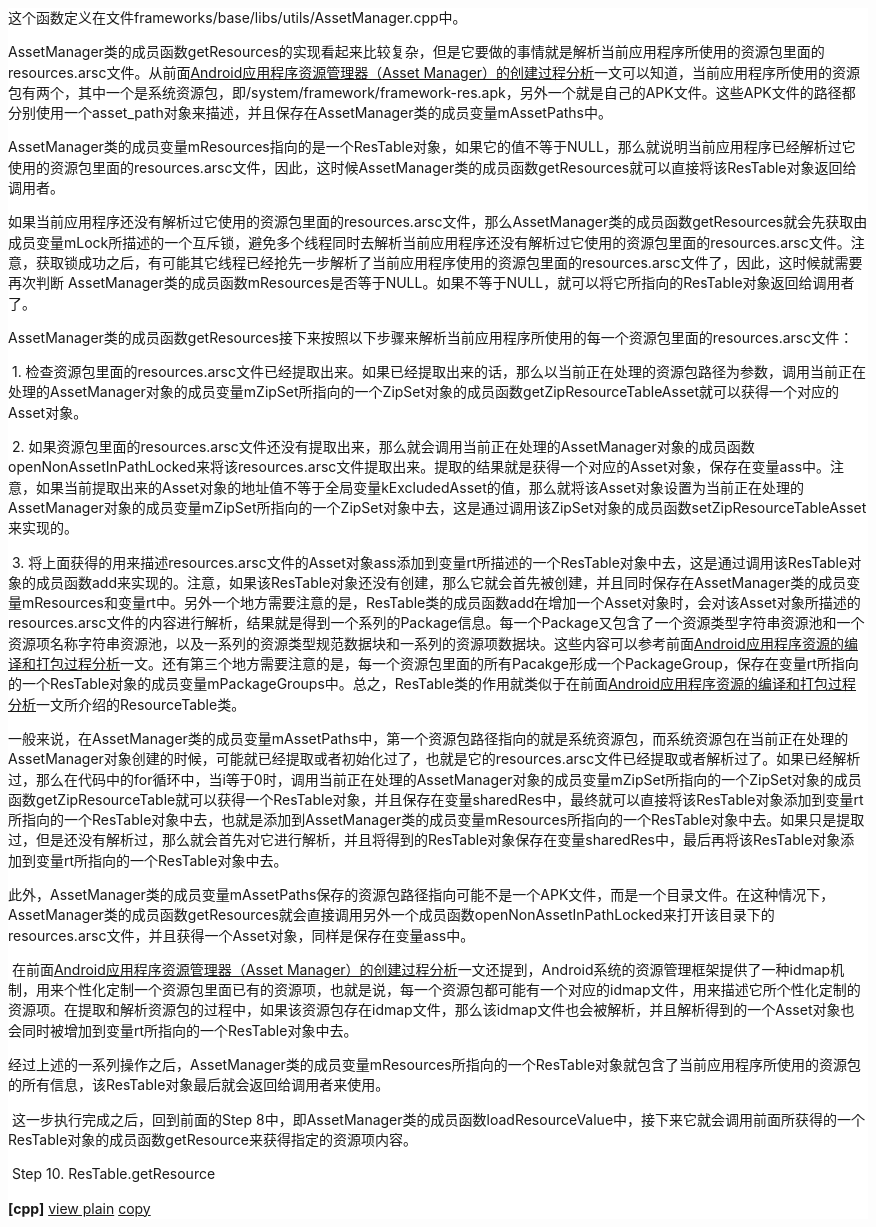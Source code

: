 ​        这个函数定义在文件frameworks/base/libs/utils/AssetManager.cpp中。

​        AssetManager类的成员函数getResources的实现看起来比较复杂，但是它要做的事情就是解析当前应用程序所使用的资源包里面的resources.arsc文件。从前面[Android应用程序资源管理器（Asset Manager）的创建过程分析](http://blog.csdn.net/luoshengyang/article/details/8791064)一文可以知道，当前应用程序所使用的资源包有两个，其中一个是系统资源包，即/system/framework/framework-res.apk，另外一个就是自己的APK文件。这些APK文件的路径都分别使用一个asset_path对象来描述，并且保存在AssetManager类的成员变量mAssetPaths中。

​        AssetManager类的成员变量mResources指向的是一个ResTable对象，如果它的值不等于NULL，那么就说明当前应用程序已经解析过它使用的资源包里面的resources.arsc文件，因此，这时候AssetManager类的成员函数getResources就可以直接将该ResTable对象返回给调用者。

​        如果当前应用程序还没有解析过它使用的资源包里面的resources.arsc文件，那么AssetManager类的成员函数getResources就会先获取由成员变量mLock所描述的一个互斥锁，避免多个线程同时去解析当前应用程序还没有解析过它使用的资源包里面的resources.arsc文件。注意，获取锁成功之后，有可能其它线程已经抢先一步解析了当前应用程序使用的资源包里面的resources.arsc文件了，因此，这时候就需要再次判断 AssetManager类的成员函数mResources是否等于NULL。如果不等于NULL，就可以将它所指向的ResTable对象返回给调用者了。

​        AssetManager类的成员函数getResources接下来按照以下步骤来解析当前应用程序所使用的每一个资源包里面的resources.arsc文件：

​        1. 检查资源包里面的resources.arsc文件已经提取出来。如果已经提取出来的话，那么以当前正在处理的资源包路径为参数，调用当前正在处理的AssetManager对象的成员变量mZipSet所指向的一个ZipSet对象的成员函数getZipResourceTableAsset就可以获得一个对应的Asset对象。

​        2. 如果资源包里面的resources.arsc文件还没有提取出来，那么就会调用当前正在处理的AssetManager对象的成员函数openNonAssetInPathLocked来将该resources.arsc文件提取出来。提取的结果就是获得一个对应的Asset对象，保存在变量ass中。注意，如果当前提取出来的Asset对象的地址值不等于全局变量kExcludedAsset的值，那么就将该Asset对象设置为当前正在处理的AssetManager对象的成员变量mZipSet所指向的一个ZipSet对象中去，这是通过调用该ZipSet对象的成员函数setZipResourceTableAsset来实现的。

​        3. 将上面获得的用来描述resources.arsc文件的Asset对象ass添加到变量rt所描述的一个ResTable对象中去，这是通过调用该ResTable对象的成员函数add来实现的。注意，如果该ResTable对象还没有创建，那么它就会首先被创建，并且同时保存在AssetManager类的成员变量mResources和变量rt中。另外一个地方需要注意的是，ResTable类的成员函数add在增加一个Asset对象时，会对该Asset对象所描述的resources.arsc文件的内容进行解析，结果就是得到一个系列的Package信息。每一个Package又包含了一个资源类型字符串资源池和一个资源项名称字符串资源池，以及一系列的资源类型规范数据块和一系列的资源项数据块。这些内容可以参考前面[Android应用程序资源的编译和打包过程分析](http://blog.csdn.net/luoshengyang/article/details/8744683)一文。还有第三个地方需要注意的是，每一个资源包里面的所有Pacakge形成一个PackageGroup，保存在变量rt所指向的一个ResTable对象的成员变量mPackageGroups中。总之，ResTable类的作用就类似于在前面[Android应用程序资源的编译和打包过程分析](http://blog.csdn.net/luoshengyang/article/details/8744683)一文所介绍的ResourceTable类。

​        一般来说，在AssetManager类的成员变量mAssetPaths中，第一个资源包路径指向的就是系统资源包，而系统资源包在当前正在处理的AssetManager对象创建的时候，可能就已经提取或者初始化过了，也就是它的resources.arsc文件已经提取或者解析过了。如果已经解析过，那么在代码中的for循环中，当i等于0时，调用当前正在处理的AssetManager对象的成员变量mZipSet所指向的一个ZipSet对象的成员函数getZipResourceTable就可以获得一个ResTable对象，并且保存在变量sharedRes中，最终就可以直接将该ResTable对象添加到变量rt所指向的一个ResTable对象中去，也就是添加到AssetManager类的成员变量mResources所指向的一个ResTable对象中去。如果只是提取过，但是还没有解析过，那么就会首先对它进行解析，并且将得到的ResTable对象保存在变量sharedRes中，最后再将该ResTable对象添加到变量rt所指向的一个ResTable对象中去。

​         此外，AssetManager类的成员变量mAssetPaths保存的资源包路径指向可能不是一个APK文件，而是一个目录文件。在这种情况下，AssetManager类的成员函数getResources就会直接调用另外一个成员函数openNonAssetInPathLocked来打开该目录下的resources.arsc文件，并且获得一个Asset对象，同样是保存在变量ass中。

​        在前面[Android应用程序资源管理器（Asset Manager）的创建过程分析](http://blog.csdn.net/luoshengyang/article/details/8791064)一文还提到，Android系统的资源管理框架提供了一种idmap机制，用来个性化定制一个资源包里面已有的资源项，也就是说，每一个资源包都可能有一个对应的idmap文件，用来描述它所个性化定制的资源项。在提取和解析资源包的过程中，如果该资源包存在idmap文件，那么该idmap文件也会被解析，并且解析得到的一个Asset对象也会同时被增加到变量rt所指向的一个ResTable对象中去。

​        经过上述的一系列操作之后，AssetManager类的成员变量mResources所指向的一个ResTable对象就包含了当前应用程序所使用的资源包的所有信息，该ResTable对象最后就会返回给调用者来使用。

​        这一步执行完成之后，回到前面的Step 8中，即AssetManager类的成员函数loadResourceValue中，接下来它就会调用前面所获得的一个ResTable对象的成员函数getResource来获得指定的资源项内容。

​        Step 10. ResTable.getResource

**[cpp]** [view plain](http://blog.csdn.net/luoshengyang/article/details/8806798#) [copy](http://blog.csdn.net/luoshengyang/article/details/8806798#)
